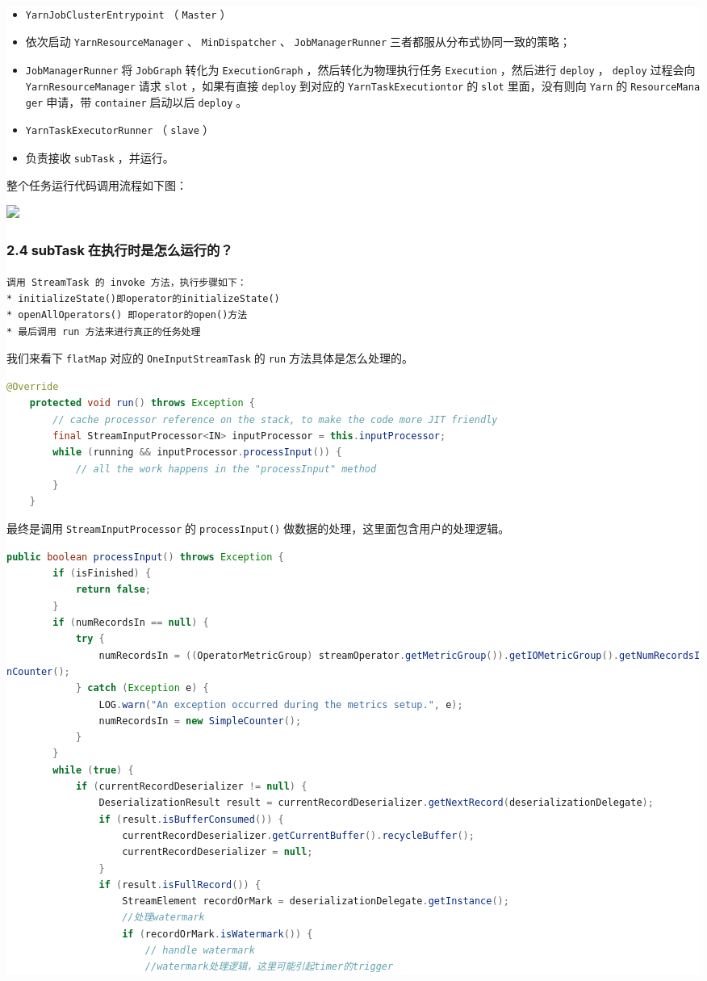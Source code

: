 * `YarnJobClusterEntrypoint` （ `Master` ）

* 依次启动 `YarnResourceManager` 、 `MinDispatcher` 、 `JobManagerRunner` 三者都服从分布式协同一致的策略；

* `JobManagerRunner` 将 `JobGraph` 转化为 `ExecutionGraph` ，然后转化为物理执行任务 `Execution` ，然后进行 `deploy` ， `deploy` 过程会向 `YarnResourceManager` 请求 `slot` ，如果有直接 `deploy` 到对应的 `YarnTaskExecutiontor` 的 `slot` 里面，没有则向 `Yarn` 的 `ResourceManager` 申请，带 `container` 启动以后 `deploy` 。

* `YarnTaskExecutorRunner` （ `slave` ）

* 负责接收 `subTask` ，并运行。

整个任务运行代码调用流程如下图：

![](../../assets/images/Flink/ApacheFlink进阶教程（6）：Flink作业执行深度解析_image_13.png)

### 2.4 subTask 在执行时是怎么运行的？

```shell
调用 StreamTask 的 invoke 方法，执行步骤如下：
* initializeState()即operator的initializeState()
* openAllOperators() 即operator的open()方法
* 最后调用 run 方法来进行真正的任务处理
```

我们来看下 `flatMap` 对应的 `OneInputStreamTask` 的 `run` 方法具体是怎么处理的。

```java
@Override
    protected void run() throws Exception {
        // cache processor reference on the stack, to make the code more JIT friendly
        final StreamInputProcessor<IN> inputProcessor = this.inputProcessor;
        while (running && inputProcessor.processInput()) {
            // all the work happens in the "processInput" method
        }
    }
```

最终是调用 `StreamInputProcessor` 的 `processInput()` 做数据的处理，这里面包含用户的处理逻辑。

```java
public boolean processInput() throws Exception {
        if (isFinished) {
            return false;
        }
        if (numRecordsIn == null) {
            try {
                numRecordsIn = ((OperatorMetricGroup) streamOperator.getMetricGroup()).getIOMetricGroup().getNumRecordsInCounter();
            } catch (Exception e) {
                LOG.warn("An exception occurred during the metrics setup.", e);
                numRecordsIn = new SimpleCounter();
            }
        }
        while (true) {
            if (currentRecordDeserializer != null) {
                DeserializationResult result = currentRecordDeserializer.getNextRecord(deserializationDelegate);
                if (result.isBufferConsumed()) {
                    currentRecordDeserializer.getCurrentBuffer().recycleBuffer();
                    currentRecordDeserializer = null;
                }
                if (result.isFullRecord()) {
                    StreamElement recordOrMark = deserializationDelegate.getInstance();
                    //处理watermark
                    if (recordOrMark.isWatermark()) {
                        // handle watermark
                        //watermark处理逻辑，这里可能引起timer的trigger
```